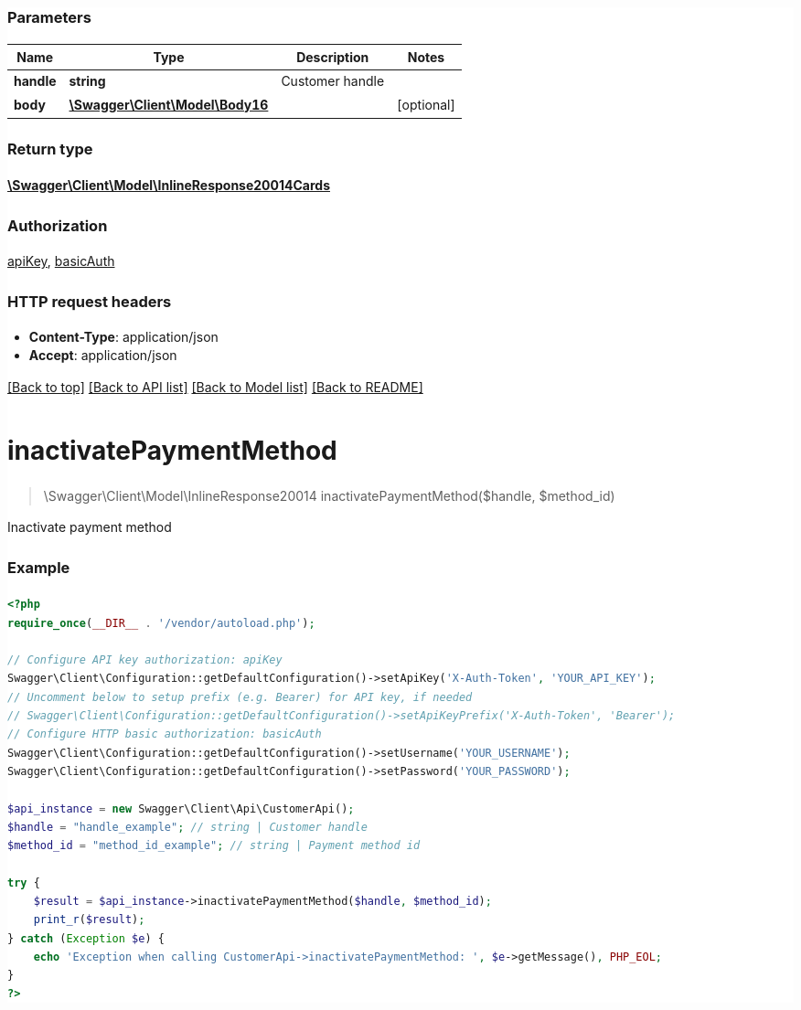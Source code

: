 ### Parameters

Name | Type | Description  | Notes
------------- | ------------- | ------------- | -------------
 **handle** | **string**| Customer handle |
 **body** | [**\Swagger\Client\Model\Body16**](../Model/\Swagger\Client\Model\Body16.md)|  | [optional]

### Return type

[**\Swagger\Client\Model\InlineResponse20014Cards**](../Model/InlineResponse20014Cards.md)

### Authorization

[apiKey](../../README.md#apiKey), [basicAuth](../../README.md#basicAuth)

### HTTP request headers

 - **Content-Type**: application/json
 - **Accept**: application/json

[[Back to top]](#) [[Back to API list]](../../README.md#documentation-for-api-endpoints) [[Back to Model list]](../../README.md#documentation-for-models) [[Back to README]](../../README.md)

# **inactivatePaymentMethod**
> \Swagger\Client\Model\InlineResponse20014 inactivatePaymentMethod($handle, $method_id)

Inactivate payment method



### Example
```php
<?php
require_once(__DIR__ . '/vendor/autoload.php');

// Configure API key authorization: apiKey
Swagger\Client\Configuration::getDefaultConfiguration()->setApiKey('X-Auth-Token', 'YOUR_API_KEY');
// Uncomment below to setup prefix (e.g. Bearer) for API key, if needed
// Swagger\Client\Configuration::getDefaultConfiguration()->setApiKeyPrefix('X-Auth-Token', 'Bearer');
// Configure HTTP basic authorization: basicAuth
Swagger\Client\Configuration::getDefaultConfiguration()->setUsername('YOUR_USERNAME');
Swagger\Client\Configuration::getDefaultConfiguration()->setPassword('YOUR_PASSWORD');

$api_instance = new Swagger\Client\Api\CustomerApi();
$handle = "handle_example"; // string | Customer handle
$method_id = "method_id_example"; // string | Payment method id

try {
    $result = $api_instance->inactivatePaymentMethod($handle, $method_id);
    print_r($result);
} catch (Exception $e) {
    echo 'Exception when calling CustomerApi->inactivatePaymentMethod: ', $e->getMessage(), PHP_EOL;
}
?>
```
